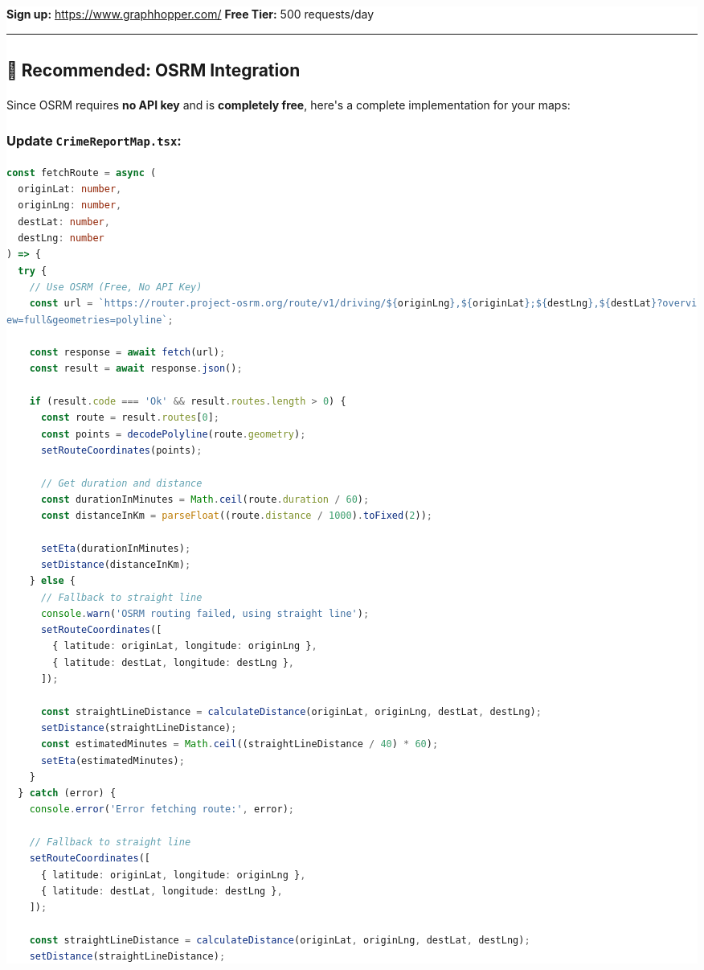 ```typescript
```

**Sign up:** https://www.graphhopper.com/
**Free Tier:** 500 requests/day

---

## 🌟 Recommended: OSRM Integration

Since OSRM requires **no API key** and is **completely free**, here's a complete implementation for your maps:

### Update `CrimeReportMap.tsx`:

```typescript
const fetchRoute = async (
  originLat: number,
  originLng: number,
  destLat: number,
  destLng: number
) => {
  try {
    // Use OSRM (Free, No API Key)
    const url = `https://router.project-osrm.org/route/v1/driving/${originLng},${originLat};${destLng},${destLat}?overview=full&geometries=polyline`;
    
    const response = await fetch(url);
    const result = await response.json();

    if (result.code === 'Ok' && result.routes.length > 0) {
      const route = result.routes[0];
      const points = decodePolyline(route.geometry);
      setRouteCoordinates(points);

      // Get duration and distance
      const durationInMinutes = Math.ceil(route.duration / 60);
      const distanceInKm = parseFloat((route.distance / 1000).toFixed(2));
      
      setEta(durationInMinutes);
      setDistance(distanceInKm);
    } else {
      // Fallback to straight line
      console.warn('OSRM routing failed, using straight line');
      setRouteCoordinates([
        { latitude: originLat, longitude: originLng },
        { latitude: destLat, longitude: destLng },
      ]);
      
      const straightLineDistance = calculateDistance(originLat, originLng, destLat, destLng);
      setDistance(straightLineDistance);
      const estimatedMinutes = Math.ceil((straightLineDistance / 40) * 60);
      setEta(estimatedMinutes);
    }
  } catch (error) {
    console.error('Error fetching route:', error);
    
    // Fallback to straight line
    setRouteCoordinates([
      { latitude: originLat, longitude: originLng },
      { latitude: destLat, longitude: destLng },
    ]);
    
    const straightLineDistance = calculateDistance(originLat, originLng, destLat, destLng);
    setDistance(straightLineDistance);
```